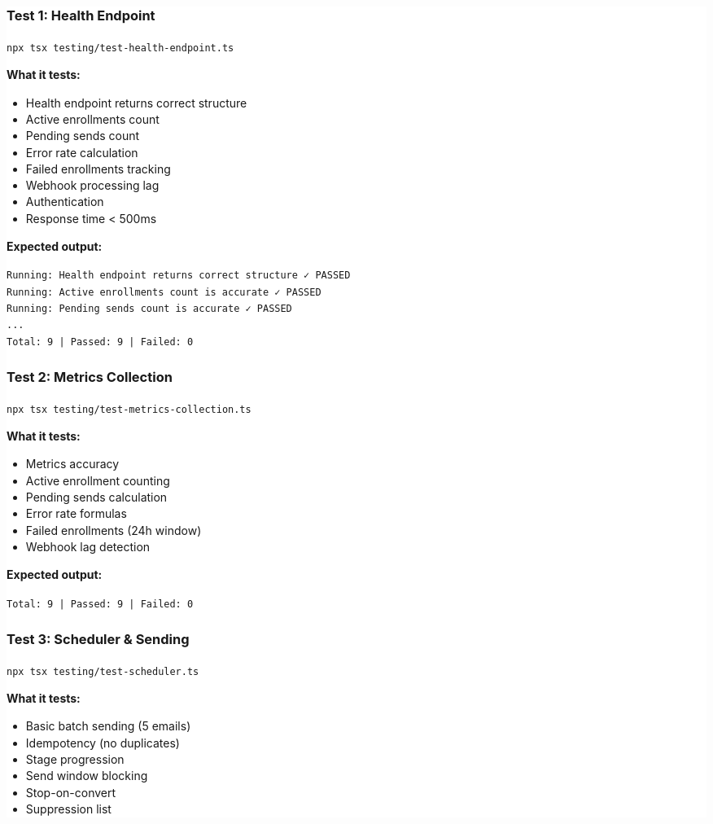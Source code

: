 ### Test 1: Health Endpoint

```bash
npx tsx testing/test-health-endpoint.ts
```

**What it tests:**
- Health endpoint returns correct structure
- Active enrollments count
- Pending sends count
- Error rate calculation
- Failed enrollments tracking
- Webhook processing lag
- Authentication
- Response time < 500ms

**Expected output:**
```
Running: Health endpoint returns correct structure ✓ PASSED
Running: Active enrollments count is accurate ✓ PASSED
Running: Pending sends count is accurate ✓ PASSED
...
Total: 9 | Passed: 9 | Failed: 0
```

### Test 2: Metrics Collection

```bash
npx tsx testing/test-metrics-collection.ts
```

**What it tests:**
- Metrics accuracy
- Active enrollment counting
- Pending sends calculation
- Error rate formulas
- Failed enrollments (24h window)
- Webhook lag detection

**Expected output:**
```
Total: 9 | Passed: 9 | Failed: 0
```

### Test 3: Scheduler & Sending

```bash
npx tsx testing/test-scheduler.ts
```

**What it tests:**
- Basic batch sending (5 emails)
- Idempotency (no duplicates)
- Stage progression
- Send window blocking
- Stop-on-convert
- Suppression list
